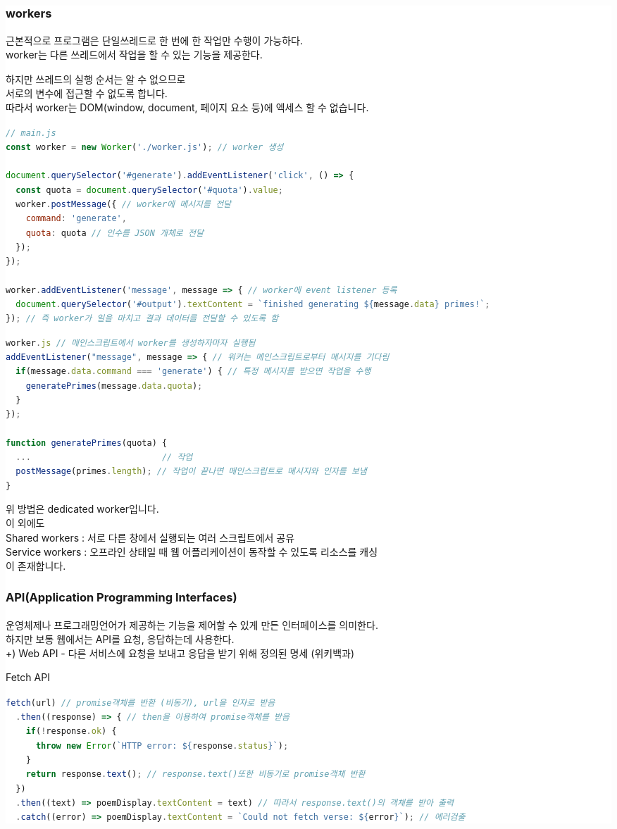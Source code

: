 ### workers  
근본적으로 프로그램은 단일쓰레드로 한 번에 한 작업만 수행이 가능하다.  
worker는 다른 쓰레드에서 작업을 할 수 있는 기능을 제공한다.  
  
하지만 쓰레드의 실행 순서는 알 수 없으므로  
서로의 변수에 접근할 수 없도록 합니다.  
따라서 worker는 DOM(window, document, 페이지 요소 등)에 엑세스 할 수 없습니다.

``` js
// main.js
const worker = new Worker('./worker.js'); // worker 생성

document.querySelector('#generate').addEventListener('click', () => { 
  const quota = document.querySelector('#quota').value;
  worker.postMessage({ // worker에 메시지를 전달
    command: 'generate', 
    quota: quota // 인수를 JSON 개체로 전달
  });
});

worker.addEventListener('message', message => { // worker에 event listener 등록
  document.querySelector('#output').textContent = `finished generating ${message.data} primes!`;
}); // 즉 worker가 일을 마치고 결과 데이터를 전달할 수 있도록 함
```

``` js 
worker.js // 메인스크립트에서 worker를 생성하자마자 실행됨
addEventListener("message", message => { // 워커는 메인스크립트로부터 메시지를 기다림
  if(message.data.command === 'generate') { // 특정 메시지를 받으면 작업을 수행
    generatePrimes(message.data.quota);
  }
});

function generatePrimes(quota) { 
  ...                          // 작업
  postMessage(primes.length); // 작업이 끝나면 메인스크립트로 메시지와 인자를 보냄
}
```
위 방법은 dedicated worker입니다.  
이 외에도  
Shared workers : 서로 다른 창에서 실행되는 여러 스크립트에서 공유  
Service workers : 오프라인 상태일 때 웹 어플리케이션이 동작할 수 있도록 리소스를 캐싱  
이 존재합니다.  

### API(Application Programming Interfaces)  
운영체제나 프로그래밍언어가 제공하는 기능을 제어할 수 있게 만든 인터페이스를 의미한다.  
하지만 보통 웹에서는 API를 요청, 응답하는데 사용한다.  
+) Web API - 다른 서비스에 요청을 보내고 응답을 받기 위해 정의된 명세 (위키백과)  

Fetch API  

``` js
fetch(url) // promise객체를 반환 (비동기), url을 인자로 받음
  .then((response) => { // then을 이용하여 promise객체를 받음
    if(!response.ok) {
      throw new Error(`HTTP error: ${response.status}`);
    }
    return response.text(); // response.text()또한 비동기로 promise객체 반환
  })
  .then((text) => poemDisplay.textContent = text) // 따라서 response.text()의 객체를 받아 출력
  .catch((error) => poemDisplay.textContent = `Could not fetch verse: ${error}`); // 에러검출
```
